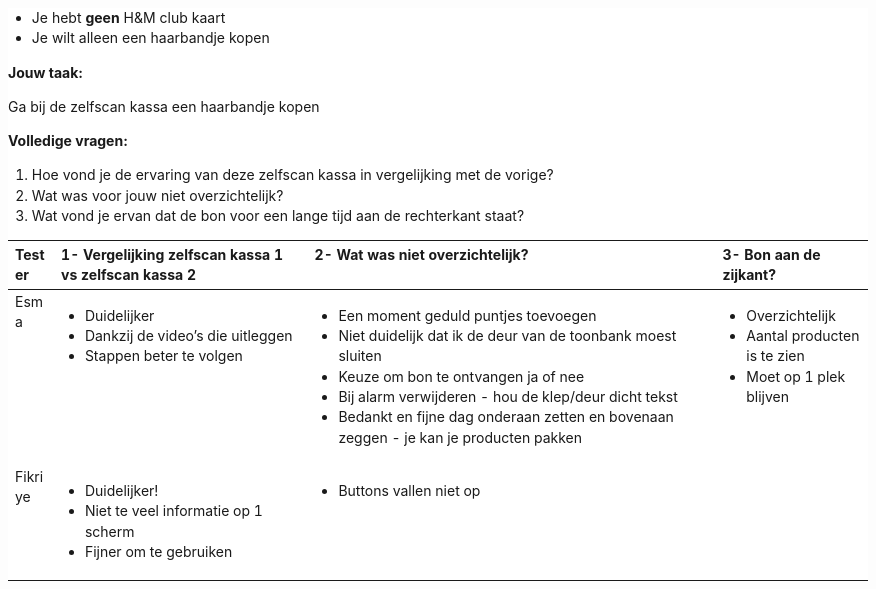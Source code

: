 * Je hebt **geen** H&M club kaart
* Je wilt alleen een haarbandje kopen

**Jouw taak:**

Ga bij de zelfscan kassa een haarbandje kopen

**Volledige vragen:**

1. Hoe vond je de ervaring van deze zelfscan kassa in vergelijking met de vorige?
2. Wat was voor jouw niet overzichtelijk?
3. Wat vond je ervan dat de bon voor een lange tijd aan de rechterkant staat?

<table>
  <thead>
    <tr>
      <th style="text-align:left"><b>Tester</b>
      </th>
      <th style="text-align:left"><b>1- Vergelijking zelfscan kassa 1 vs zelfscan kassa 2</b>
      </th>
      <th style="text-align:left"><b>2- Wat was niet overzichtelijk?</b>
      </th>
      <th style="text-align:left"><b>3- Bon aan de zijkant?</b>
      </th>
    </tr>
  </thead>
  <tbody>
    <tr>
      <td style="text-align:left">Esma</td>
      <td style="text-align:left">
        <ul>
          <li>Duidelijker</li>
          <li>Dankzij de video&#x2019;s die uitleggen</li>
          <li>Stappen beter te volgen</li>
        </ul>
      </td>
      <td style="text-align:left">
        <ul>
          <li>Een moment geduld puntjes toevoegen</li>
          <li>Niet duidelijk dat ik de deur van de toonbank moest sluiten</li>
          <li>Keuze om bon te ontvangen ja of nee</li>
          <li>Bij alarm verwijderen - hou de klep/deur dicht tekst</li>
          <li>Bedankt en fijne dag onderaan zetten en bovenaan zeggen - je kan je producten
            pakken</li>
        </ul>
      </td>
      <td style="text-align:left">
        <ul>
          <li>Overzichtelijk</li>
          <li>Aantal producten is te zien</li>
          <li>Moet op 1 plek blijven</li>
        </ul>
      </td>
    </tr>
    <tr>
      <td style="text-align:left">Fikriye</td>
      <td style="text-align:left">
        <ul>
          <li>Duidelijker!</li>
          <li>Niet te veel informatie op 1 scherm</li>
          <li>Fijner om te gebruiken</li>
        </ul>
      </td>
      <td style="text-align:left">
        <ul>
          <li>Buttons vallen niet op</li>